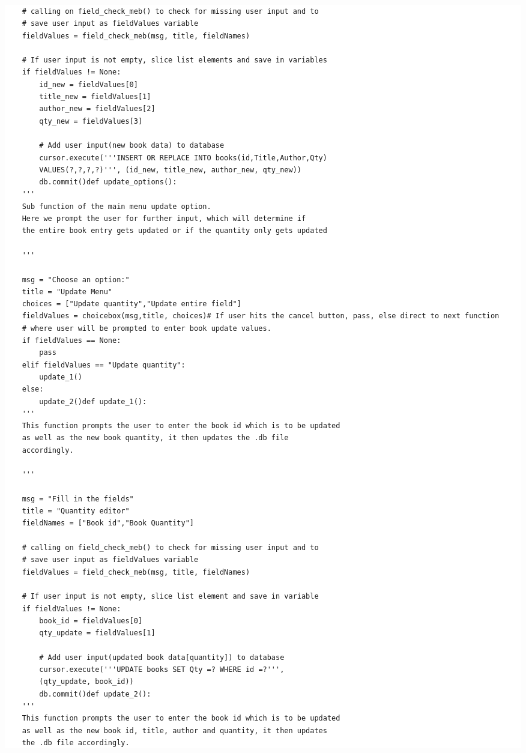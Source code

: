 ```
    # calling on field_check_meb() to check for missing user input and to
    # save user input as fieldValues variable
    fieldValues = field_check_meb(msg, title, fieldNames)

    # If user input is not empty, slice list elements and save in variables
    if fieldValues != None:
        id_new = fieldValues[0]
        title_new = fieldValues[1]
        author_new = fieldValues[2]
        qty_new = fieldValues[3]

        # Add user input(new book data) to database
        cursor.execute('''INSERT OR REPLACE INTO books(id,Title,Author,Qty) 
        VALUES(?,?,?,?)''', (id_new, title_new, author_new, qty_new))
        db.commit()def update_options():
    '''
    Sub function of the main menu update option.
    Here we prompt the user for further input, which will determine if
    the entire book entry gets updated or if the quantity only gets updated

    '''

    msg = "Choose an option:"
    title = "Update Menu"
    choices = ["Update quantity","Update entire field"]
    fieldValues = choicebox(msg,title, choices)# If user hits the cancel button, pass, else direct to next function
    # where user will be prompted to enter book update values.
    if fieldValues == None:
        pass
    elif fieldValues == "Update quantity":
        update_1()
    else:
        update_2()def update_1():
    '''
    This function prompts the user to enter the book id which is to be updated 
    as well as the new book quantity, it then updates the .db file 
    accordingly. 

    '''

    msg = "Fill in the fields"
    title = "Quantity editor"
    fieldNames = ["Book id","Book Quantity"]

    # calling on field_check_meb() to check for missing user input and to
    # save user input as fieldValues variable
    fieldValues = field_check_meb(msg, title, fieldNames)

    # If user input is not empty, slice list element and save in variable
    if fieldValues != None:
        book_id = fieldValues[0]
        qty_update = fieldValues[1]

        # Add user input(updated book data[quantity]) to database
        cursor.execute('''UPDATE books SET Qty =? WHERE id =?''', 
        (qty_update, book_id))
        db.commit()def update_2():
    '''
    This function prompts the user to enter the book id which is to be updated 
    as well as the new book id, title, author and quantity, it then updates 
    the .db file accordingly. 

```